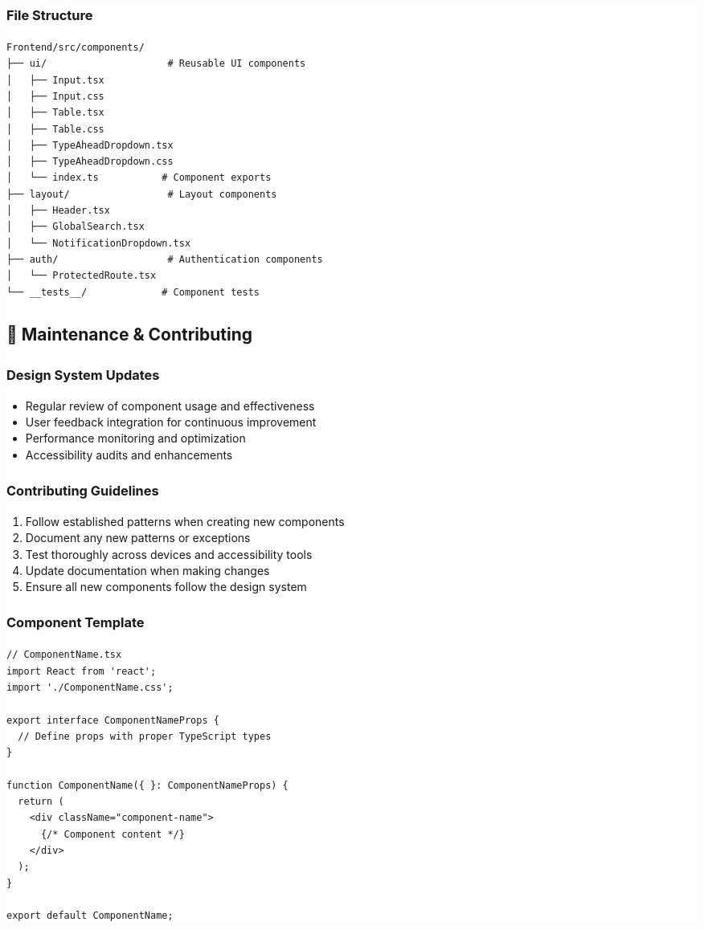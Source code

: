 ### File Structure
```
Frontend/src/components/
├── ui/                     # Reusable UI components
│   ├── Input.tsx
│   ├── Input.css
│   ├── Table.tsx
│   ├── Table.css
│   ├── TypeAheadDropdown.tsx
│   ├── TypeAheadDropdown.css
│   └── index.ts           # Component exports
├── layout/                 # Layout components
│   ├── Header.tsx
│   ├── GlobalSearch.tsx
│   └── NotificationDropdown.tsx
├── auth/                   # Authentication components
│   └── ProtectedRoute.tsx
└── __tests__/             # Component tests
```

## 🔄 Maintenance & Contributing

### Design System Updates
- Regular review of component usage and effectiveness
- User feedback integration for continuous improvement
- Performance monitoring and optimization
- Accessibility audits and enhancements

### Contributing Guidelines
1. Follow established patterns when creating new components
2. Document any new patterns or exceptions
3. Test thoroughly across devices and accessibility tools
4. Update documentation when making changes
5. Ensure all new components follow the design system

### Component Template
```tsx
// ComponentName.tsx
import React from 'react';
import './ComponentName.css';

export interface ComponentNameProps {
  // Define props with proper TypeScript types
}

function ComponentName({ }: ComponentNameProps) {
  return (
    <div className="component-name">
      {/* Component content */}
    </div>
  );
}

export default ComponentName;
```
